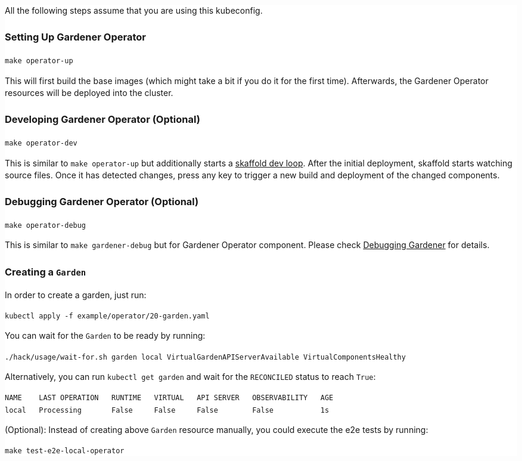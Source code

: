 All the following steps assume that you are using this kubeconfig.

### Setting Up Gardener Operator

```shell
make operator-up
```

This will first build the base images (which might take a bit if you do it for the first time).
Afterwards, the Gardener Operator resources will be deployed into the cluster.

### Developing Gardener Operator (Optional)

```shell
make operator-dev
```

This is similar to `make operator-up` but additionally starts a [skaffold dev loop](https://skaffold.dev/docs/workflows/dev/).
After the initial deployment, skaffold starts watching source files.
Once it has detected changes, press any key to trigger a new build and deployment of the changed components.

### Debugging Gardener Operator (Optional)

```shell
make operator-debug
```

This is similar to `make gardener-debug` but for Gardener Operator component. Please check [Debugging Gardener](../deployment/getting_started_locally.md#debugging-gardener) for details.

### Creating a `Garden`

In order to create a garden, just run:

```shell
kubectl apply -f example/operator/20-garden.yaml
```

You can wait for the `Garden` to be ready by running:

```shell
./hack/usage/wait-for.sh garden local VirtualGardenAPIServerAvailable VirtualComponentsHealthy
```

Alternatively, you can run `kubectl get garden` and wait for the `RECONCILED` status to reach `True`:

```shell
NAME    LAST OPERATION   RUNTIME   VIRTUAL   API SERVER   OBSERVABILITY   AGE
local   Processing       False     False     False        False           1s
```

(Optional): Instead of creating above `Garden` resource manually, you could execute the e2e tests by running:

```shell
make test-e2e-local-operator
```
